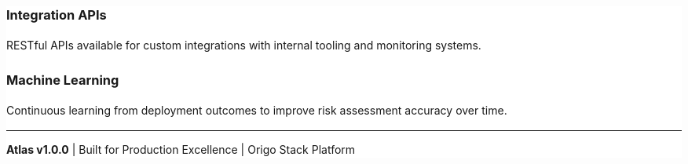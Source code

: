 ### **Integration APIs**
RESTful APIs available for custom integrations with internal tooling and monitoring systems.

### **Machine Learning**
Continuous learning from deployment outcomes to improve risk assessment accuracy over time.

---

**Atlas v1.0.0** | Built for Production Excellence | Origo Stack Platform
